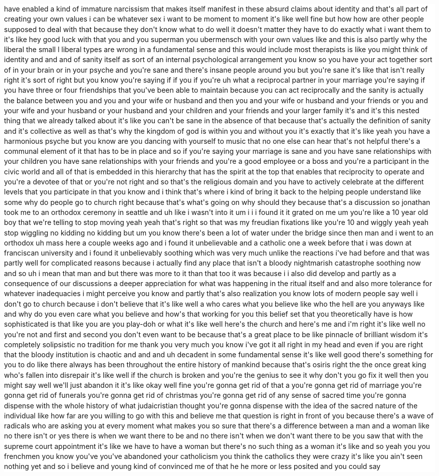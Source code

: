 have enabled a kind of immature narcissism that makes itself manifest in these absurd claims about identity and that's all part of creating your own values i can be whatever sex i want to be moment to moment it's like well fine but how how are other people supposed to deal with that because they don't know what to do well it doesn't matter they have to do exactly what i want them to it's like hey good luck with that you and you superman you ubermensch with your own values like and this is also partly why the liberal the small l liberal types are wrong in a fundamental sense and this would include most therapists is like you might think of identity and and and of sanity itself as sort of an internal psychological arrangement you know so you have your act together sort of in your brain or in your psyche and you're sane and there's insane people around you but you're sane it's like that isn't really right it's sort of right but you know you're saying if if you if you're uh what a reciprocal partner in your marriage you're saying if you have three or four friendships that you've been able to maintain because you can act reciprocally and the sanity is actually the balance between you and you and your wife or husband and then you and your wife or husband and your friends or you and your wife and your husband or your husband and your children and your friends and your larger family it's and it's this nested thing that we already talked about it's like you can't be sane in the absence of that because that's actually the definition of sanity and it's collective as well as that's why the kingdom of god is within you and without you it's exactly that it's like yeah you have a harmonious psyche but you know are you dancing with yourself to music that no one else can hear that's not helpful there's a communal element of it that has to be in place and so if you're saying your marriage is sane and you have sane relationships with your children you have sane relationships with your friends and you're a good employee or a boss and you're a participant in the civic world and all of that is embedded in this hierarchy that has the spirit at the top that enables that reciprocity to operate and you're a devotee of that or you're not right and so that's the religious domain and you have to actively celebrate at the different levels that you participate in that you know and i think that's where i kind of bring it back to the helping people understand like some why do people go to church right because that's what's going on why should they because that's a discussion so jonathan took me to an orthodox ceremony in seattle and uh like i wasn't into it um i i i found it it grated on me um you're like a 10 year old boy that we're telling to stop moving yeah yeah that's right so that was my freudian fixations like you're 10 and wiggly yeah yeah stop wiggling no kidding no kidding but um you know there's been a lot of water under the bridge since then man and i went to an orthodox uh mass here a couple weeks ago and i found it unbelievable and a catholic one a week before that i was down at franciscan university and i found it unbelievably soothing which was very much unlike the reactions i've had before and that was partly well for complicated reasons because i actually find any place that isn't a bloody nightmarish catastrophe soothing now and so uh i mean that man and but there was more to it than that too it was because i i also did develop and partly as a consequence of our discussions a deeper appreciation for what was happening in the ritual itself and and also more tolerance for whatever inadequacies i might perceive you know and partly that's also realization you know lots of modern people say well i don't go to church because i don't believe that it's like well a who cares what you believe like who the hell are you anyways like and why do you even care what you believe and how's that working for you this belief set that you theoretically have is how sophisticated is that like you are you play-doh or what it's like well here's the church and here's me and i'm right it's like well no you're not and first and second you don't even want to be because that's a great place to be like pinnacle of brilliant wisdom it's completely solipsistic no tradition for me thank you very much you know i've got it all right in my head and even if you are right that the bloody institution is chaotic and and and uh decadent in some fundamental sense it's like well good there's something for you to do like there always has been throughout the entire history of mankind because that's osiris right the the once great king who's fallen into disrepair it's like well if the church is broken and you're the genius to see it why don't you go fix it well then you might say well we'll just abandon it it's like okay well fine you're gonna get rid of that a you're gonna get rid of marriage you're gonna get rid of funerals you're gonna get rid of christmas you're gonna get rid of any sense of sacred time you're gonna dispense with the whole history of what judaicristian thought you're gonna dispense with the idea of the sacred nature of the individual like how far are you willing to go with this and believe me that question is right in front of you because there's a wave of radicals who are asking you at every moment what makes you so sure that there's a difference between a man and a woman like no there isn't or yes there is when we want there to be and no there isn't when we don't want there to be you saw that with the supreme court appointment it's like we have to have a woman but there's no such thing as a woman it's like and so yeah you you frenchmen you know you've you've abandoned your catholicism you think the catholics they were crazy it's like you ain't seen nothing yet and so i believe and young kind of convinced me of that he he more or less posited and you could say
